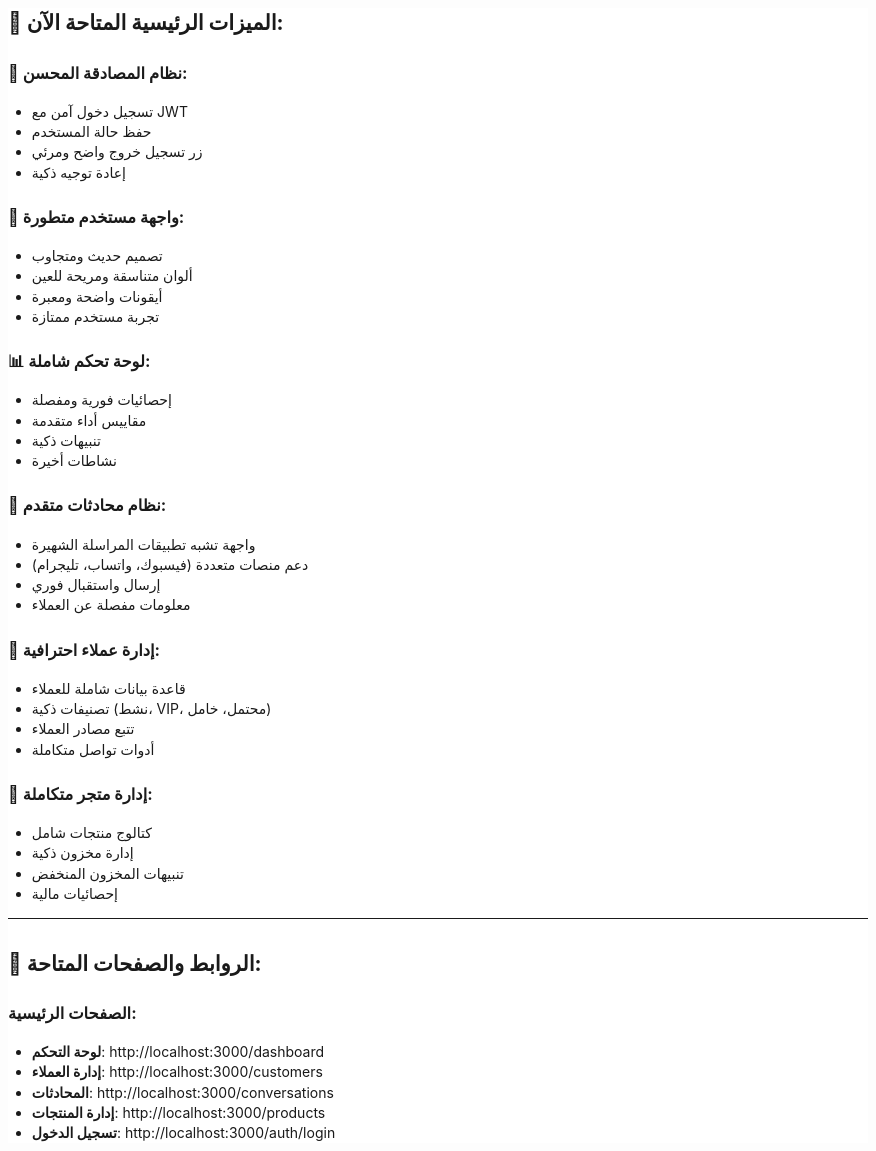 
## 🚀 **الميزات الرئيسية المتاحة الآن:**

### **🔐 نظام المصادقة المحسن:**
- تسجيل دخول آمن مع JWT
- حفظ حالة المستخدم
- زر تسجيل خروج واضح ومرئي
- إعادة توجيه ذكية

### **🎨 واجهة مستخدم متطورة:**
- تصميم حديث ومتجاوب
- ألوان متناسقة ومريحة للعين
- أيقونات واضحة ومعبرة
- تجربة مستخدم ممتازة

### **📊 لوحة تحكم شاملة:**
- إحصائيات فورية ومفصلة
- مقاييس أداء متقدمة
- تنبيهات ذكية
- نشاطات أخيرة

### **💬 نظام محادثات متقدم:**
- واجهة تشبه تطبيقات المراسلة الشهيرة
- دعم منصات متعددة (فيسبوك، واتساب، تليجرام)
- إرسال واستقبال فوري
- معلومات مفصلة عن العملاء

### **👥 إدارة عملاء احترافية:**
- قاعدة بيانات شاملة للعملاء
- تصنيفات ذكية (نشط، VIP، محتمل، خامل)
- تتبع مصادر العملاء
- أدوات تواصل متكاملة

### **🛒 إدارة متجر متكاملة:**
- كتالوج منتجات شامل
- إدارة مخزون ذكية
- تنبيهات المخزون المنخفض
- إحصائيات مالية

---

## 🔗 **الروابط والصفحات المتاحة:**

### **الصفحات الرئيسية:**
- **لوحة التحكم**: http://localhost:3000/dashboard
- **إدارة العملاء**: http://localhost:3000/customers
- **المحادثات**: http://localhost:3000/conversations
- **إدارة المنتجات**: http://localhost:3000/products
- **تسجيل الدخول**: http://localhost:3000/auth/login
